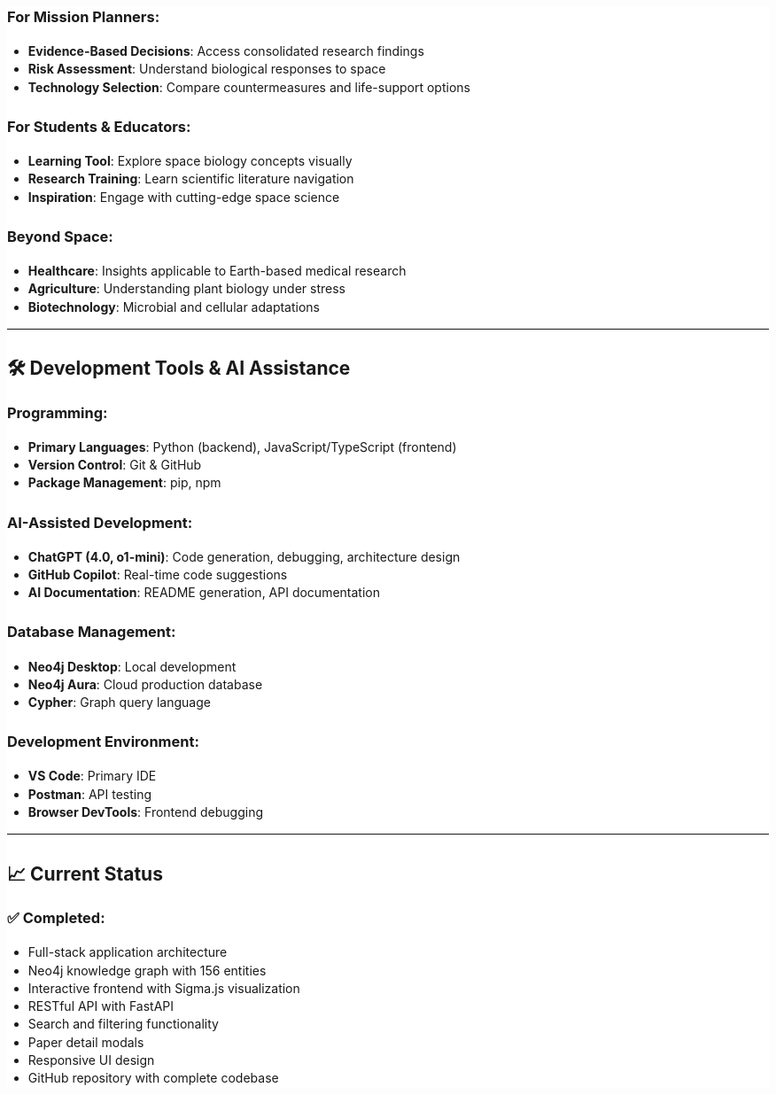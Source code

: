 ### For Mission Planners:
- **Evidence-Based Decisions**: Access consolidated research findings
- **Risk Assessment**: Understand biological responses to space
- **Technology Selection**: Compare countermeasures and life-support options

### For Students & Educators:
- **Learning Tool**: Explore space biology concepts visually
- **Research Training**: Learn scientific literature navigation
- **Inspiration**: Engage with cutting-edge space science

### Beyond Space:
- **Healthcare**: Insights applicable to Earth-based medical research
- **Agriculture**: Understanding plant biology under stress
- **Biotechnology**: Microbial and cellular adaptations

---

## 🛠️ Development Tools & AI Assistance

### Programming:
- **Primary Languages**: Python (backend), JavaScript/TypeScript (frontend)
- **Version Control**: Git & GitHub
- **Package Management**: pip, npm

### AI-Assisted Development:
- **ChatGPT (4.0, o1-mini)**: Code generation, debugging, architecture design
- **GitHub Copilot**: Real-time code suggestions
- **AI Documentation**: README generation, API documentation

### Database Management:
- **Neo4j Desktop**: Local development
- **Neo4j Aura**: Cloud production database
- **Cypher**: Graph query language

### Development Environment:
- **VS Code**: Primary IDE
- **Postman**: API testing
- **Browser DevTools**: Frontend debugging

---

## 📈 Current Status

### ✅ Completed:
- Full-stack application architecture
- Neo4j knowledge graph with 156 entities
- Interactive frontend with Sigma.js visualization
- RESTful API with FastAPI
- Search and filtering functionality
- Paper detail modals
- Responsive UI design
- GitHub repository with complete codebase
